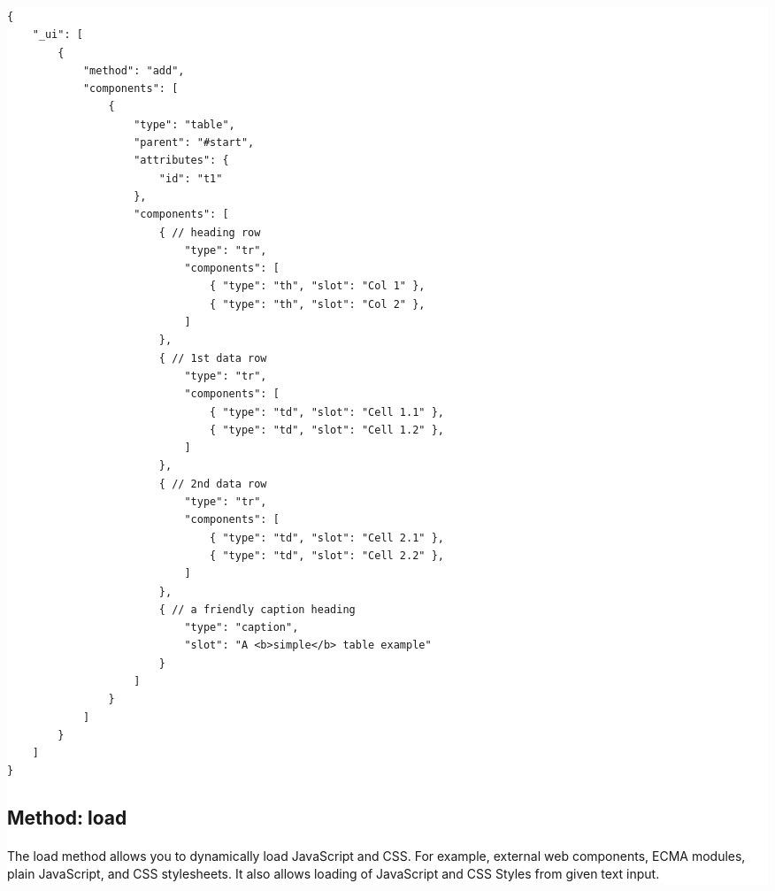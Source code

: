 ```jsonc
{
    "_ui": [
        {
            "method": "add",
            "components": [
                {
                    "type": "table",
                    "parent": "#start",
                    "attributes": {
                        "id": "t1"
                    },
                    "components": [
                        { // heading row
                            "type": "tr",
                            "components": [
                                { "type": "th", "slot": "Col 1" },
                                { "type": "th", "slot": "Col 2" },
                            ]
                        },
                        { // 1st data row
                            "type": "tr",
                            "components": [
                                { "type": "td", "slot": "Cell 1.1" },
                                { "type": "td", "slot": "Cell 1.2" },
                            ]
                        },
                        { // 2nd data row
                            "type": "tr",
                            "components": [
                                { "type": "td", "slot": "Cell 2.1" },
                                { "type": "td", "slot": "Cell 2.2" },
                            ]
                        },
                        { // a friendly caption heading
                            "type": "caption",
                            "slot": "A <b>simple</b> table example"
                        }
                    ]
                }
            ]
        }
    ]
}
```

## Method: load

The load method allows you to dynamically load JavaScript and CSS. For example, external web components, ECMA modules, plain JavaScript, and CSS stylesheets. It also allows loading of JavaScript and CSS Styles from given text input.
